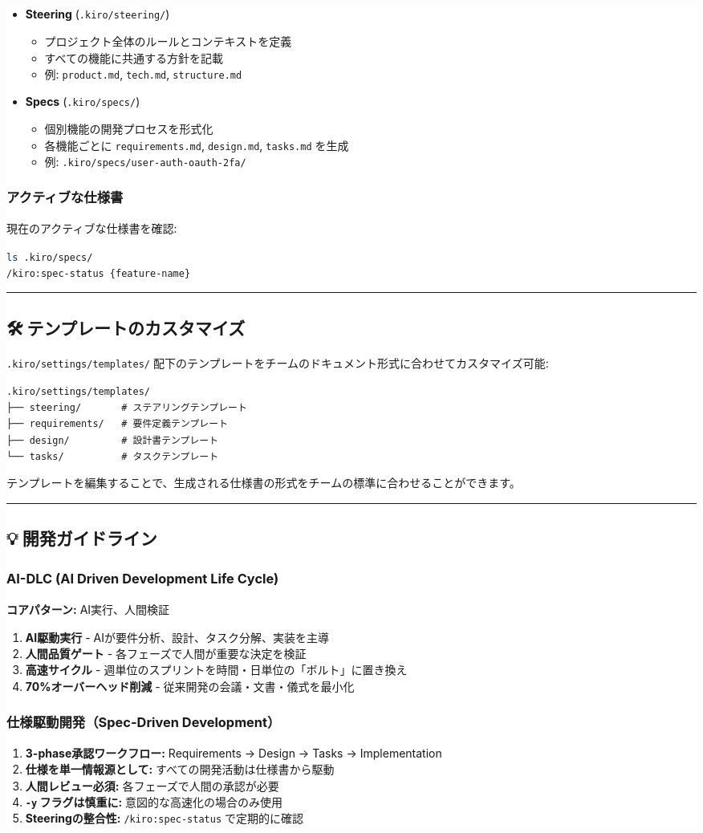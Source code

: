 - **Steering** (`.kiro/steering/`)
  - プロジェクト全体のルールとコンテキストを定義
  - すべての機能に共通する方針を記載
  - 例: `product.md`, `tech.md`, `structure.md`

- **Specs** (`.kiro/specs/`)
  - 個別機能の開発プロセスを形式化
  - 各機能ごとに `requirements.md`, `design.md`, `tasks.md` を生成
  - 例: `.kiro/specs/user-auth-oauth-2fa/`

### アクティブな仕様書

現在のアクティブな仕様書を確認:

```bash
ls .kiro/specs/
/kiro:spec-status {feature-name}
```

---

## 🛠 テンプレートのカスタマイズ

`.kiro/settings/templates/` 配下のテンプレートをチームのドキュメント形式に合わせてカスタマイズ可能:

```
.kiro/settings/templates/
├── steering/       # ステアリングテンプレート
├── requirements/   # 要件定義テンプレート
├── design/         # 設計書テンプレート
└── tasks/          # タスクテンプレート
```

テンプレートを編集することで、生成される仕様書の形式をチームの標準に合わせることができます。

---

## 💡 開発ガイドライン

### AI-DLC (AI Driven Development Life Cycle)

**コアパターン:** AI実行、人間検証

1. **AI駆動実行** - AIが要件分析、設計、タスク分解、実装を主導
2. **人間品質ゲート** - 各フェーズで人間が重要な決定を検証
3. **高速サイクル** - 週単位のスプリントを時間・日単位の「ボルト」に置き換え
4. **70%オーバーヘッド削減** - 従来開発の会議・文書・儀式を最小化

### 仕様駆動開発（Spec-Driven Development）

1. **3-phase承認ワークフロー:** Requirements → Design → Tasks → Implementation
2. **仕様を単一情報源として:** すべての開発活動は仕様書から駆動
3. **人間レビュー必須:** 各フェーズで人間の承認が必要
4. **`-y` フラグは慎重に:** 意図的な高速化の場合のみ使用
5. **Steeringの整合性:** `/kiro:spec-status` で定期的に確認
